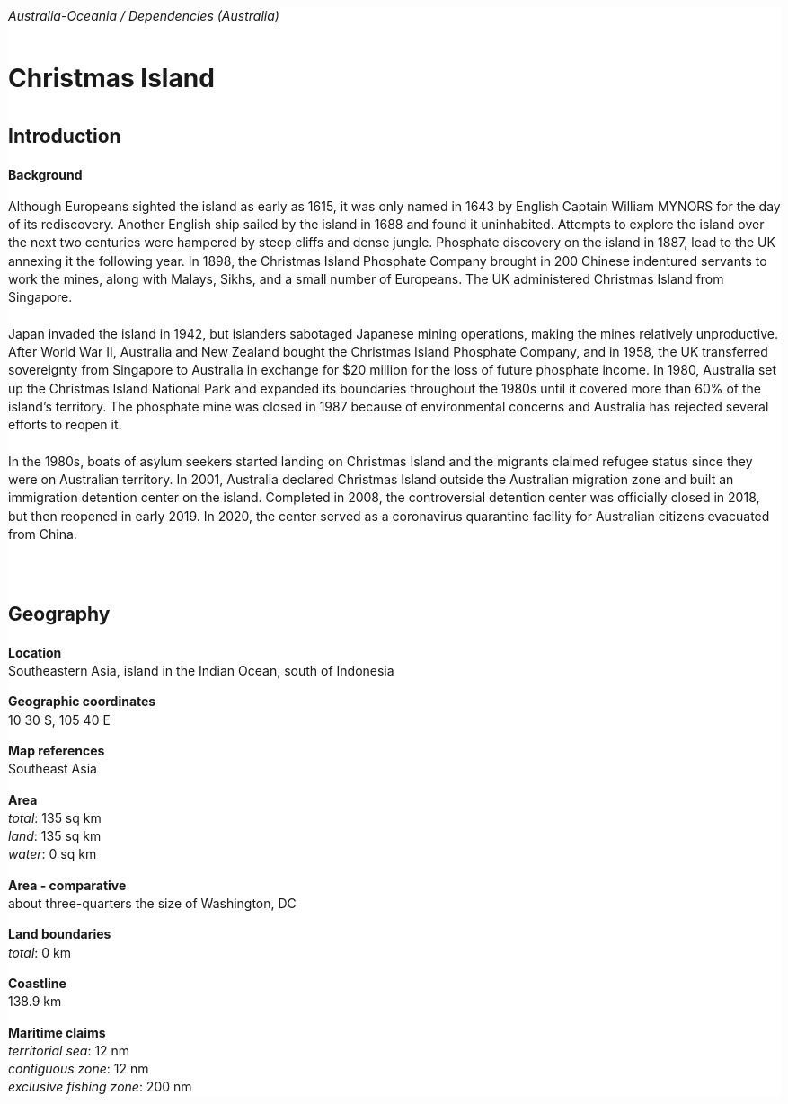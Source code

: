 _Australia-Oceania / Dependencies (Australia)_

# Christmas Island

## Introduction

**Background**<br>
<p>Although Europeans sighted the island as early as 1615, it was only named in 1643 by English Captain William MYNORS for the day of its rediscovery. Another English ship sailed by the island in 1688 and found it uninhabited. Attempts to explore the island over the next two centuries were hampered by steep cliffs and dense jungle. Phosphate discovery on the island in 1887, lead to the UK annexing it the following year. In 1898, the Christmas Island Phosphate Company brought in 200 Chinese indentured servants to work the mines, along with Malays, Sikhs, and a small number of Europeans. The UK administered Christmas Island from Singapore.<br><br>Japan invaded the island in 1942, but islanders sabotaged Japanese mining operations, making the mines relatively unproductive. After World War II, Australia and New Zealand bought the Christmas Island Phosphate Company, and in 1958, the UK transferred sovereignty from Singapore to Australia in exchange for $20 million for the loss of future phosphate income. In 1980, Australia set up the Christmas Island National Park and expanded its boundaries throughout the 1980s until it covered more than 60% of the island’s territory. The phosphate mine was closed in 1987 because of environmental concerns and Australia has rejected several efforts to reopen it.<br><br>In the 1980s, boats of asylum seekers started landing on Christmas Island and the migrants claimed refugee status since they were on Australian territory. In 2001, Australia declared Christmas Island outside the Australian migration zone and built an immigration detention center on the island. Completed in 2008, the controversial detention center was officially closed in 2018, but then reopened in early 2019. In 2020, the center served as a coronavirus quarantine facility for Australian citizens evacuated from China.</p><br>

## Geography

**Location**<br>
Southeastern Asia, island in the Indian Ocean, south of Indonesia<br>

**Geographic coordinates**<br>
10 30 S, 105 40 E<br>

**Map references**<br>
Southeast Asia<br>

**Area**<br>
_total_: 135 sq km<br>
_land_: 135 sq km<br>
_water_: 0 sq km<br>

**Area - comparative**<br>
about three-quarters the size of Washington, DC<br>

**Land boundaries**<br>
_total_: 0 km<br>

**Coastline**<br>
138.9 km<br>

**Maritime claims**<br>
_territorial sea_: 12 nm<br>
_contiguous zone_: 12 nm<br>
_exclusive fishing zone_: 200 nm<br>
